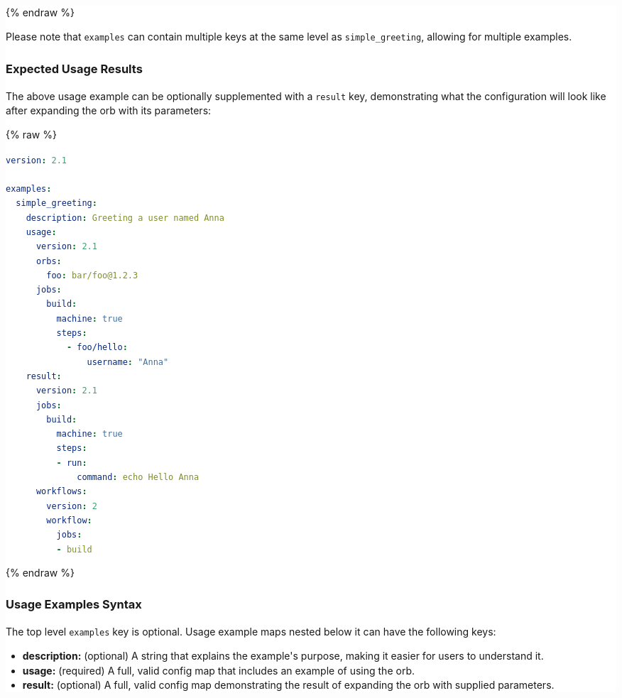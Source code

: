 {% endraw %}

Please note that `examples` can contain multiple keys at the same level as `simple_greeting`, allowing for multiple examples.

### Expected Usage Results

The above usage example can be optionally supplemented with a `result` key, demonstrating what the configuration will look like after expanding the orb with its parameters:

{% raw %}
```yaml
version: 2.1

examples:
  simple_greeting:
    description: Greeting a user named Anna
    usage:
      version: 2.1
      orbs:
        foo: bar/foo@1.2.3
      jobs:
        build:
          machine: true
          steps:
            - foo/hello:
                username: "Anna"
    result:
      version: 2.1
      jobs:
        build:
          machine: true
          steps:
          - run:
              command: echo Hello Anna
      workflows:
        version: 2
        workflow:
          jobs:
          - build
```
{% endraw %}

### Usage Examples Syntax
The top level `examples` key is optional. Usage example maps nested below it can have the following keys:

- **description:** (optional) A string that explains the example's purpose, making it easier for users to understand it.
- **usage:** (required) A full, valid config map that includes an example of using the orb.
- **result:** (optional) A full, valid config map demonstrating the result of expanding the orb with supplied parameters.
